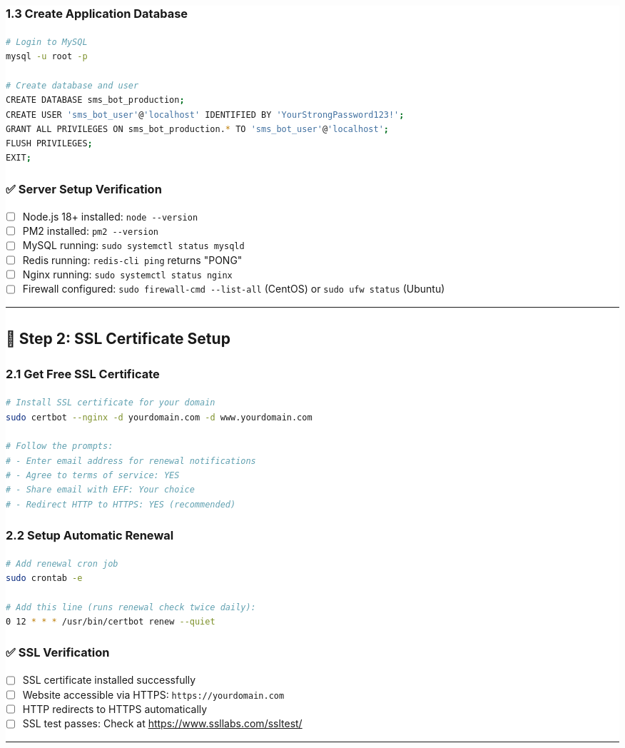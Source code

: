 ### 1.3 Create Application Database
```bash
# Login to MySQL
mysql -u root -p

# Create database and user
CREATE DATABASE sms_bot_production;
CREATE USER 'sms_bot_user'@'localhost' IDENTIFIED BY 'YourStrongPassword123!';
GRANT ALL PRIVILEGES ON sms_bot_production.* TO 'sms_bot_user'@'localhost';
FLUSH PRIVILEGES;
EXIT;
```

### ✅ Server Setup Verification
- [ ] Node.js 18+ installed: `node --version`
- [ ] PM2 installed: `pm2 --version`
- [ ] MySQL running: `sudo systemctl status mysqld`
- [ ] Redis running: `redis-cli ping` returns "PONG"
- [ ] Nginx running: `sudo systemctl status nginx`
- [ ] Firewall configured: `sudo firewall-cmd --list-all` (CentOS) or `sudo ufw status` (Ubuntu)

---

## 🔐 Step 2: SSL Certificate Setup

### 2.1 Get Free SSL Certificate
```bash
# Install SSL certificate for your domain
sudo certbot --nginx -d yourdomain.com -d www.yourdomain.com

# Follow the prompts:
# - Enter email address for renewal notifications
# - Agree to terms of service: YES
# - Share email with EFF: Your choice
# - Redirect HTTP to HTTPS: YES (recommended)
```

### 2.2 Setup Automatic Renewal
```bash
# Add renewal cron job
sudo crontab -e

# Add this line (runs renewal check twice daily):
0 12 * * * /usr/bin/certbot renew --quiet
```

### ✅ SSL Verification
- [ ] SSL certificate installed successfully
- [ ] Website accessible via HTTPS: `https://yourdomain.com`
- [ ] HTTP redirects to HTTPS automatically
- [ ] SSL test passes: Check at https://www.ssllabs.com/ssltest/

---